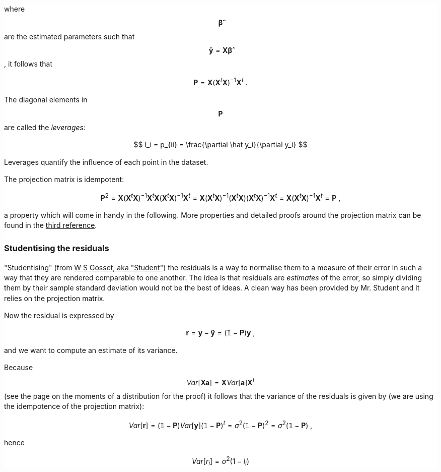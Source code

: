 where$$\boldsymbol{\hat \beta}$$are the estimated parameters such that$$\mathbf{\hat y} = \mathbf{X} \boldsymbol{\hat \beta}$$, it follows that

$$
\mathbf{P} = \mathbf{X} (\mathbf{X}^t \mathbf{X})^{-1} \mathbf{X}^t \ .
$$

The diagonal elements in $$\mathbf{P}$$are called the _leverages_:

$$
l_i = p_{ii} = \frac{\partial \hat y_i}{\partial y_i}
$$

Leverages quantify the influence of each point in the dataset.

The projection matrix is idempotent:

$$
\mathbf{P}^2 = \mathbf{X} (\mathbf{X}^t \mathbf{X})^{-1} \mathbf{X}^t \mathbf{X} (\mathbf{X}^t \mathbf{X})^{-1}  \mathbf{X}^t = \mathbf{X} (\mathbf{X}^t \mathbf{X})^{-1} (\mathbf{X}^t \mathbf{X}) (\mathbf{X}^t \mathbf{X})^{-1}  \mathbf{X}^t = \mathbf{X} (\mathbf{X}^t \mathbf{X})^{-1} \mathbf{X}^t = \mathbf{P} \ ,
$$

a property which will come in handy in the following. More properties and detailed proofs around the projection matrix can be found in the [third reference](whats-in-the-residuals-of-a-regression.md#references).

### Studentising the residuals

"Studentising" \(from [W S Gosset, aka "Student"](https://en.wikipedia.org/wiki/William_Sealy_Gosset)\) the residuals is a way to normalise them to a measure of their error in such a way that they are rendered comparable to one another. The idea is that residuals are _estimates_ of the error, so simply dividing them by their sample standard deviation would not be the best of ideas. A clean way has been provided by Mr. Student and it relies on the projection matrix.

Now the residual is expressed by

$$
\mathbf{r} = \mathbf{y} - \mathbf{\hat y} = (\mathbb{1} - \mathbf{P}) \mathbf{y} \ ,
$$

and we want to compute an estimate of its variance.

Because $$Var[\mathbf{X a}] = \mathbf{X} Var[\mathbf{a}] \mathbf{X}^t$$ \(see the page on the moments of a distribution for the proof\) it follows that the variance of the residuals is given by \(we are using the idempotence of the projection matrix\):

$$
Var[\mathbf{r}] =  (\mathbb{1} - \mathbf{P}) Var[\mathbf{y}] (\mathbb{1} - \mathbf{P})^t =  \sigma^2 (\mathbb{1} - \mathbf{P})^2 =  \sigma^2 (\mathbb{1} - \mathbf{P}) \ ,
$$

hence

$$
Var[r_i] = \sigma^2 (1 - l_i)
$$
